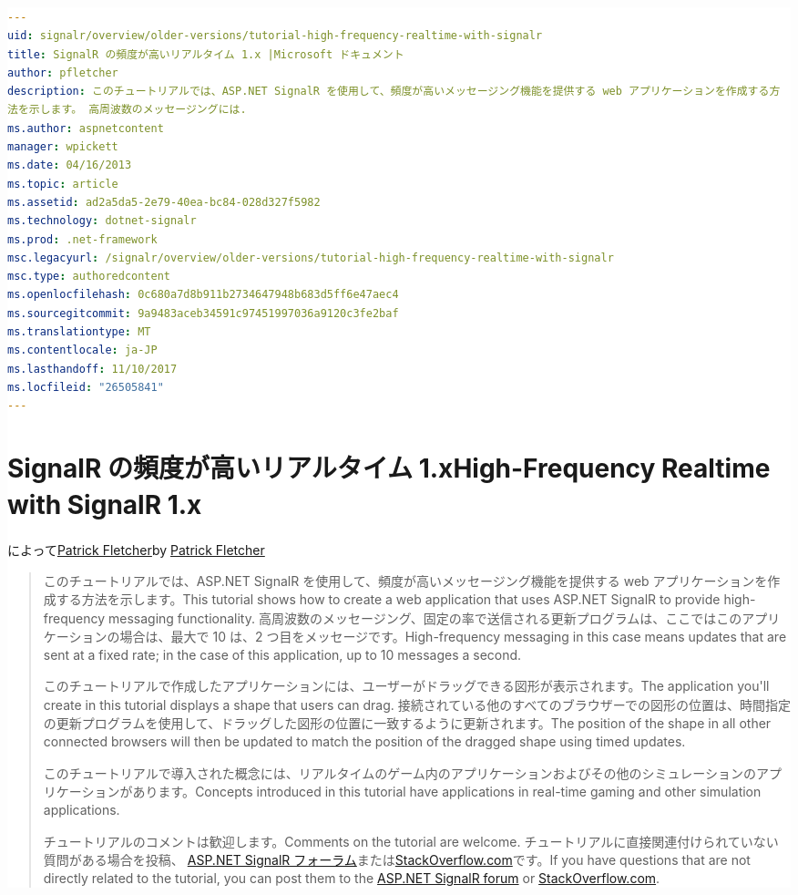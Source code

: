 ```yaml
---
uid: signalr/overview/older-versions/tutorial-high-frequency-realtime-with-signalr
title: SignalR の頻度が高いリアルタイム 1.x |Microsoft ドキュメント
author: pfletcher
description: このチュートリアルでは、ASP.NET SignalR を使用して、頻度が高いメッセージング機能を提供する web アプリケーションを作成する方法を示します。 高周波数のメッセージングには.
ms.author: aspnetcontent
manager: wpickett
ms.date: 04/16/2013
ms.topic: article
ms.assetid: ad2a5da5-2e79-40ea-bc84-028d327f5982
ms.technology: dotnet-signalr
ms.prod: .net-framework
msc.legacyurl: /signalr/overview/older-versions/tutorial-high-frequency-realtime-with-signalr
msc.type: authoredcontent
ms.openlocfilehash: 0c680a7d8b911b2734647948b683d5ff6e47aec4
ms.sourcegitcommit: 9a9483aceb34591c97451997036a9120c3fe2baf
ms.translationtype: MT
ms.contentlocale: ja-JP
ms.lasthandoff: 11/10/2017
ms.locfileid: "26505841"
---
```

<a name="high-frequency-realtime-with-signalr-1x"></a><span data-ttu-id="acf89-104">SignalR の頻度が高いリアルタイム 1.x</span><span class="sxs-lookup"><span data-stu-id="acf89-104">High-Frequency Realtime with SignalR 1.x</span></span>
====================
<span data-ttu-id="acf89-105">によって[Patrick Fletcher](https://github.com/pfletcher)</span><span class="sxs-lookup"><span data-stu-id="acf89-105">by [Patrick Fletcher](https://github.com/pfletcher)</span></span>

> <span data-ttu-id="acf89-106">このチュートリアルでは、ASP.NET SignalR を使用して、頻度が高いメッセージング機能を提供する web アプリケーションを作成する方法を示します。</span><span class="sxs-lookup"><span data-stu-id="acf89-106">This tutorial shows how to create a web application that uses ASP.NET SignalR to provide high-frequency messaging functionality.</span></span> <span data-ttu-id="acf89-107">高周波数のメッセージング、固定の率で送信される更新プログラムは、ここではこのアプリケーションの場合は、最大で 10 は、2 つ目をメッセージです。</span><span class="sxs-lookup"><span data-stu-id="acf89-107">High-frequency messaging in this case means updates that are sent at a fixed rate; in the case of this application, up to 10 messages a second.</span></span>
> 
> <span data-ttu-id="acf89-108">このチュートリアルで作成したアプリケーションには、ユーザーがドラッグできる図形が表示されます。</span><span class="sxs-lookup"><span data-stu-id="acf89-108">The application you'll create in this tutorial displays a shape that users can drag.</span></span> <span data-ttu-id="acf89-109">接続されている他のすべてのブラウザーでの図形の位置は、時間指定の更新プログラムを使用して、ドラッグした図形の位置に一致するように更新されます。</span><span class="sxs-lookup"><span data-stu-id="acf89-109">The position of the shape in all other connected browsers will then be updated to match the position of the dragged shape using timed updates.</span></span>
> 
> <span data-ttu-id="acf89-110">このチュートリアルで導入された概念には、リアルタイムのゲーム内のアプリケーションおよびその他のシミュレーションのアプリケーションがあります。</span><span class="sxs-lookup"><span data-stu-id="acf89-110">Concepts introduced in this tutorial have applications in real-time gaming and other simulation applications.</span></span>
> 
> <span data-ttu-id="acf89-111">チュートリアルのコメントは歓迎します。</span><span class="sxs-lookup"><span data-stu-id="acf89-111">Comments on the tutorial are welcome.</span></span> <span data-ttu-id="acf89-112">チュートリアルに直接関連付けられていない質問がある場合を投稿、 [ASP.NET SignalR フォーラム](https://forums.asp.net/1254.aspx/1?ASP+NET+SignalR)または[StackOverflow.com](http://stackoverflow.com)です。</span><span class="sxs-lookup"><span data-stu-id="acf89-112">If you have questions that are not directly related to the tutorial, you can post them to the [ASP.NET SignalR forum](https://forums.asp.net/1254.aspx/1?ASP+NET+SignalR) or [StackOverflow.com](http://stackoverflow.com).</span></span>
